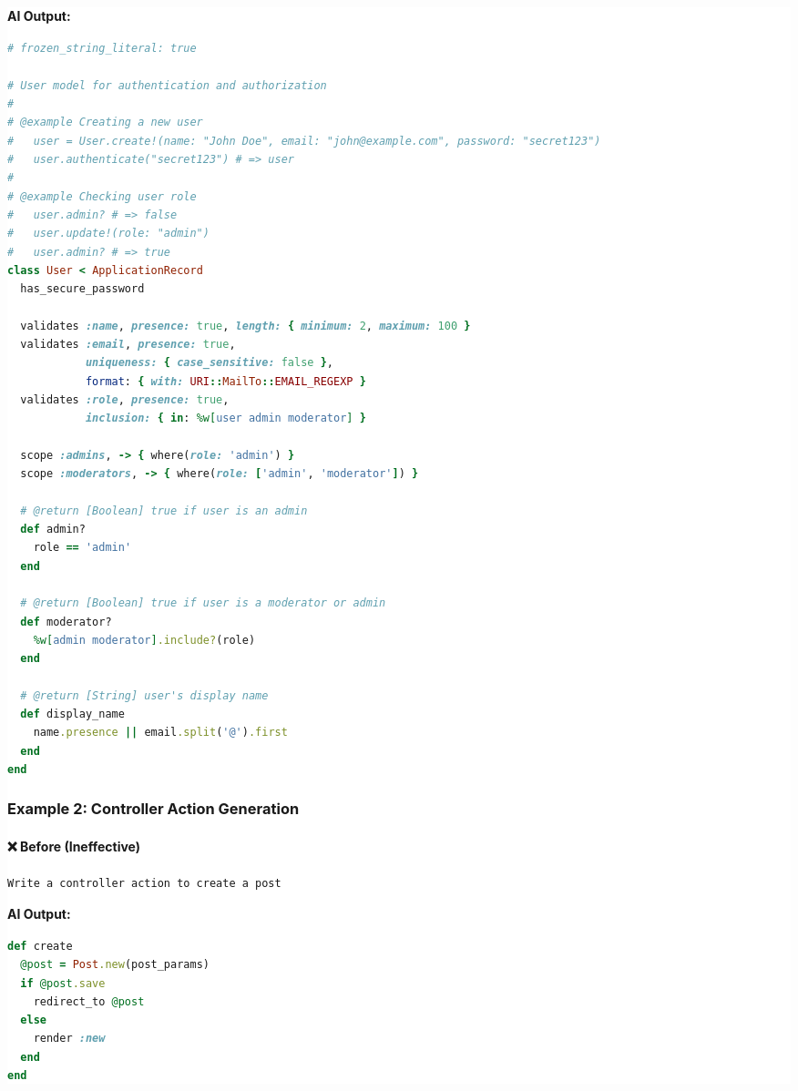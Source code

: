 **AI Output:**
```ruby
# frozen_string_literal: true

# User model for authentication and authorization
#
# @example Creating a new user
#   user = User.create!(name: "John Doe", email: "john@example.com", password: "secret123")
#   user.authenticate("secret123") # => user
#
# @example Checking user role
#   user.admin? # => false
#   user.update!(role: "admin")
#   user.admin? # => true
class User < ApplicationRecord
  has_secure_password

  validates :name, presence: true, length: { minimum: 2, maximum: 100 }
  validates :email, presence: true, 
            uniqueness: { case_sensitive: false },
            format: { with: URI::MailTo::EMAIL_REGEXP }
  validates :role, presence: true, 
            inclusion: { in: %w[user admin moderator] }

  scope :admins, -> { where(role: 'admin') }
  scope :moderators, -> { where(role: ['admin', 'moderator']) }

  # @return [Boolean] true if user is an admin
  def admin?
    role == 'admin'
  end

  # @return [Boolean] true if user is a moderator or admin
  def moderator?
    %w[admin moderator].include?(role)
  end

  # @return [String] user's display name
  def display_name
    name.presence || email.split('@').first
  end
end
```

### Example 2: Controller Action Generation

#### ❌ Before (Ineffective)
```
Write a controller action to create a post
```

**AI Output:**
```ruby
def create
  @post = Post.new(post_params)
  if @post.save
    redirect_to @post
  else
    render :new
  end
end
```
